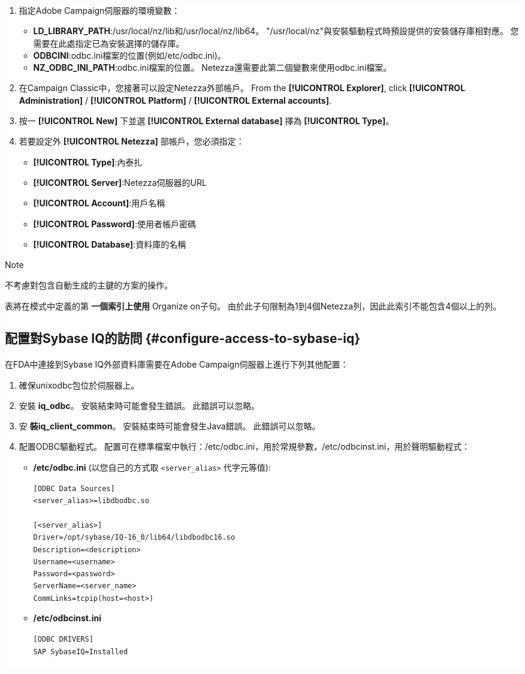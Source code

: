 1. 指定Adobe Campaign伺服器的環境變數：

   * **LD_LIBRARY_PATH**:/usr/local/nz/lib和/usr/local/nz/lib64。 &quot;/usr/local/nz&quot;與安裝驅動程式時預設提供的安裝儲存庫相對應。 您需要在此處指定已為安裝選擇的儲存庫。
   * **ODBCINI**:odbc.ini檔案的位置(例如/etc/odbc.ini)。
   * **NZ_ODBC_INI_PATH**:odbc.ini檔案的位置。 Netezza還需要此第二個變數來使用odbc.ini檔案。

1. 在Campaign Classic中，您接著可以設定Netezza外部帳戶。 From the **[!UICONTROL Explorer]**, click **[!UICONTROL Administration]** / **[!UICONTROL Platform]** / **[!UICONTROL External accounts]**.

1. 按一 **[!UICONTROL New]** 下並選 **[!UICONTROL External database]** 擇為 **[!UICONTROL Type]**。

1. 若要設定外 **[!UICONTROL Netezza]** 部帳戶，您必須指定：

   * **[!UICONTROL Type]**:內泰扎

   * **[!UICONTROL Server]**:Netezza伺服器的URL

   * **[!UICONTROL Account]**:用戶名稱

   * **[!UICONTROL Password]**:使用者帳戶密碼

   * **[!UICONTROL Database]**:資料庫的名稱

>[!NOTE]
>
>不考慮對包含自動生成的主鍵的方案的操作。
>
>表將在模式中定義的第 **一個索引上使用** Organize on子句。 由於此子句限制為1到4個Netezza列，因此此索引不能包含4個以上的列。

## 配置對Sybase IQ的訪問 {#configure-access-to-sybase-iq}

在FDA中連接到Sybase IQ外部資料庫需要在Adobe Campaign伺服器上進行下列其他配置：

1. 確保unixodbc包位於伺服器上。
1. 安裝 **iq_odbc**。 安裝結束時可能會發生錯誤。 此錯誤可以忽略。
1. 安 **裝iq_client_common**。 安裝結束時可能會發生Java錯誤。 此錯誤可以忽略。
1. 配置ODBC驅動程式。 配置可在標準檔案中執行：/etc/odbc.ini，用於常規參數，/etc/odbcinst.ini，用於聲明驅動程式：

   * **/etc/odbc.ini** (以您自己的方式取 `<server_alias>` 代字元等值):

      ```
      [ODBC Data Sources]
      <server_alias>=libdbodbc.so
      
      [<server_alias>]
      Driver=/opt/sybase/IQ-16_0/lib64/libdbodbc16.so
      Description=<description>
      Username=<username>
      Password=<password>
      ServerName=<server_name>
      CommLinks=tcpip(host=<host>)
      ```

   * **/etc/odbcinst.ini**

      ```
      [ODBC DRIVERS]
      SAP SybaseIQ=Installed
      